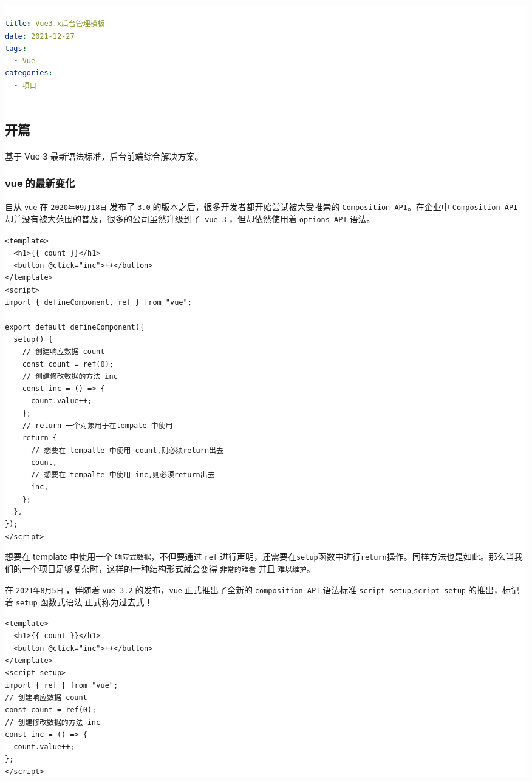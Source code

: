 ```yaml
---
title: Vue3.x后台管理模板
date: 2021-12-27
tags:
  - Vue
categories:
  - 项目
---
```

## 开篇
基于 Vue 3 最新语法标准，后台前端综合解决方案。
### vue 的最新变化
自从 `vue` 在 `2020年09月18日` 发布了 `3.0` 的版本之后，很多开发者都开始尝试被大受推崇的 `Composition API`。在企业中 `Composition API` 却并没有被大范围的普及，很多的公司虽然升级到了` vue 3` ，但却依然使用着 `options API` 语法。
```vue
<template>
  <h1>{{ count }}</h1>
  <button @click="inc">++</button>
</template>
<script>
import { defineComponent, ref } from "vue";

export default defineComponent({
  setup() {
    // 创建响应数据 count
    const count = ref(0);
    // 创建修改数据的方法 inc
    const inc = () => {
      count.value++;
    };
    // return 一个对象用于在tempate 中使用
    return {
      // 想要在 tempalte 中使用 count,则必须return出去
      count,
      // 想要在 tempalte 中使用 inc,则必须return出去
      inc,
    };
  },
});
</script>
```
想要在 template 中使用一个 `响应式数据`，不但要通过 `ref` 进行声明，还需要在` setup `函数中进行` return `操作。同样方法也是如此。那么当我们的一个项目足够复杂时，这样的一种结构形式就会变得 `非常的难看` 并且 `难以维护`。

在 `2021年8月5日` ，伴随着 `vue 3.2` 的发布，`vue` 正式推出了全新的 `composition API` 语法标准 `script-setup`,`script-setup` 的推出，标记着 `setup` 函数式语法 正式称为过去式！
```vue
<template>
  <h1>{{ count }}</h1>
  <button @click="inc">++</button>
</template>
<script setup>
import { ref } from "vue";
// 创建响应数据 count
const count = ref(0);
// 创建修改数据的方法 inc
const inc = () => {
  count.value++;
};
</script>
```